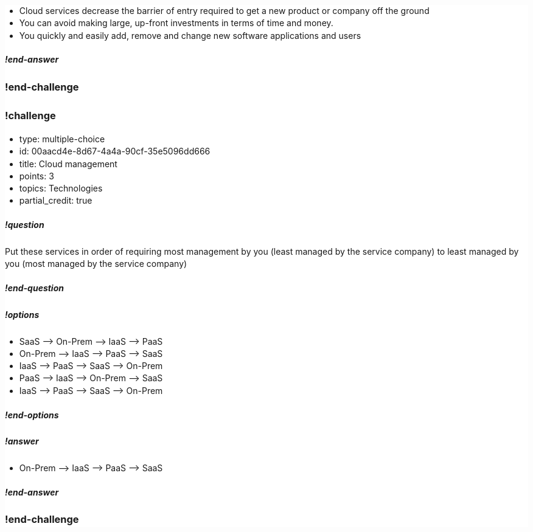 * Cloud services decrease the barrier of entry required to get a new product or company off the ground
* You can avoid making large, up-front investments in terms of time and money.
* You quickly and easily add, remove and change new software applications and users

##### !end-answer






### !end-challenge






### !challenge

* type: multiple-choice
* id: 00aacd4e-8d67-4a4a-90cf-35e5096dd666
* title: Cloud management
* points: 3
* topics: Technologies
* partial_credit: true



##### !question

Put these services in order of requiring most management by you (least managed by the service company) to least managed by you (most managed by the service company)

##### !end-question

##### !options

* SaaS --> On-Prem --> IaaS --> PaaS
* On-Prem --> IaaS --> PaaS --> SaaS
* IaaS --> PaaS --> SaaS --> On-Prem
* PaaS --> IaaS --> On-Prem --> SaaS
* IaaS --> PaaS --> SaaS --> On-Prem
##### !end-options

##### !answer

* On-Prem --> IaaS --> PaaS --> SaaS

##### !end-answer






### !end-challenge




